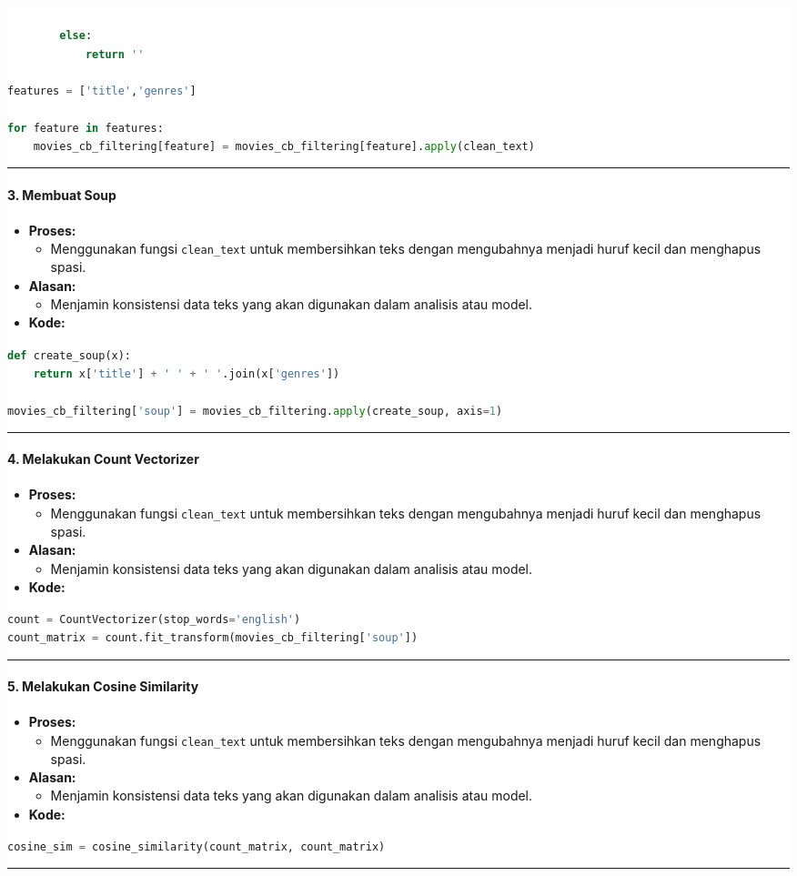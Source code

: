 ```python

        else:
            return ''

features = ['title','genres']

for feature in features:
    movies_cb_filtering[feature] = movies_cb_filtering[feature].apply(clean_text)
```

---



#### **3. Membuat Soup**
- **Proses:**  
  - Menggunakan fungsi `clean_text` untuk membersihkan teks dengan mengubahnya menjadi huruf kecil dan menghapus spasi. 
- **Alasan:**  
  - Menjamin konsistensi data teks yang akan digunakan dalam analisis atau model.
- **Kode:**
```python
def create_soup(x):
    return x['title'] + ' ' + ' '.join(x['genres'])

movies_cb_filtering['soup'] = movies_cb_filtering.apply(create_soup, axis=1)
```

---

#### **4. Melakukan Count Vectorizer**
- **Proses:**  
  - Menggunakan fungsi `clean_text` untuk membersihkan teks dengan mengubahnya menjadi huruf kecil dan menghapus spasi. 
- **Alasan:**  
  - Menjamin konsistensi data teks yang akan digunakan dalam analisis atau model.
- **Kode:**
```python
count = CountVectorizer(stop_words='english')
count_matrix = count.fit_transform(movies_cb_filtering['soup'])
```

---

#### **5. Melakukan Cosine Similarity**
- **Proses:**  
  - Menggunakan fungsi `clean_text` untuk membersihkan teks dengan mengubahnya menjadi huruf kecil dan menghapus spasi. 
- **Alasan:**  
  - Menjamin konsistensi data teks yang akan digunakan dalam analisis atau model.
- **Kode:**
```python
cosine_sim = cosine_similarity(count_matrix, count_matrix)
```

---
